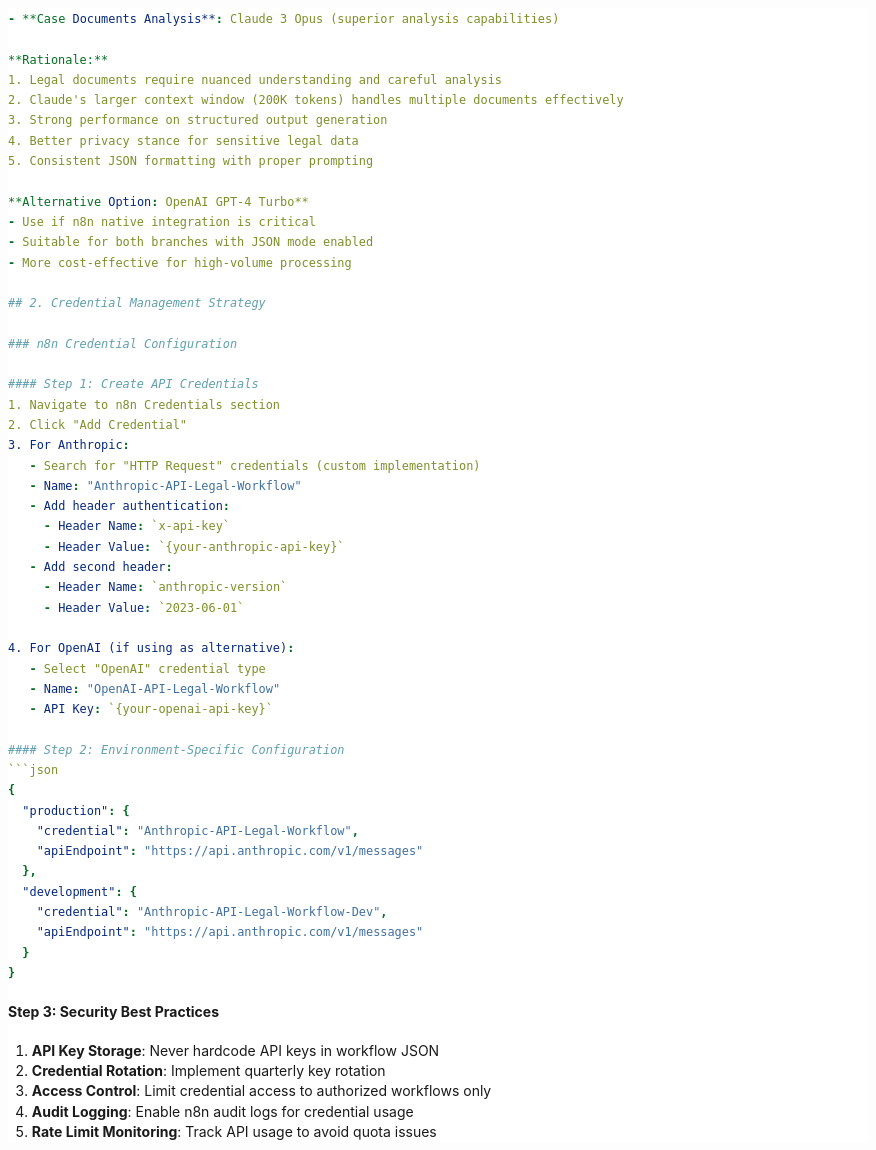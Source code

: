 ```yaml
- **Case Documents Analysis**: Claude 3 Opus (superior analysis capabilities)

**Rationale:**
1. Legal documents require nuanced understanding and careful analysis
2. Claude's larger context window (200K tokens) handles multiple documents effectively
3. Strong performance on structured output generation
4. Better privacy stance for sensitive legal data
5. Consistent JSON formatting with proper prompting

**Alternative Option: OpenAI GPT-4 Turbo**
- Use if n8n native integration is critical
- Suitable for both branches with JSON mode enabled
- More cost-effective for high-volume processing

## 2. Credential Management Strategy

### n8n Credential Configuration

#### Step 1: Create API Credentials
1. Navigate to n8n Credentials section
2. Click "Add Credential"
3. For Anthropic:
   - Search for "HTTP Request" credentials (custom implementation)
   - Name: "Anthropic-API-Legal-Workflow"
   - Add header authentication:
     - Header Name: `x-api-key`
     - Header Value: `{your-anthropic-api-key}`
   - Add second header:
     - Header Name: `anthropic-version`
     - Header Value: `2023-06-01`

4. For OpenAI (if using as alternative):
   - Select "OpenAI" credential type
   - Name: "OpenAI-API-Legal-Workflow"
   - API Key: `{your-openai-api-key}`

#### Step 2: Environment-Specific Configuration
```json
{
  "production": {
    "credential": "Anthropic-API-Legal-Workflow",
    "apiEndpoint": "https://api.anthropic.com/v1/messages"
  },
  "development": {
    "credential": "Anthropic-API-Legal-Workflow-Dev",
    "apiEndpoint": "https://api.anthropic.com/v1/messages"
  }
}
```

#### Step 3: Security Best Practices
1. **API Key Storage**: Never hardcode API keys in workflow JSON
2. **Credential Rotation**: Implement quarterly key rotation
3. **Access Control**: Limit credential access to authorized workflows only
4. **Audit Logging**: Enable n8n audit logs for credential usage
5. **Rate Limit Monitoring**: Track API usage to avoid quota issues
